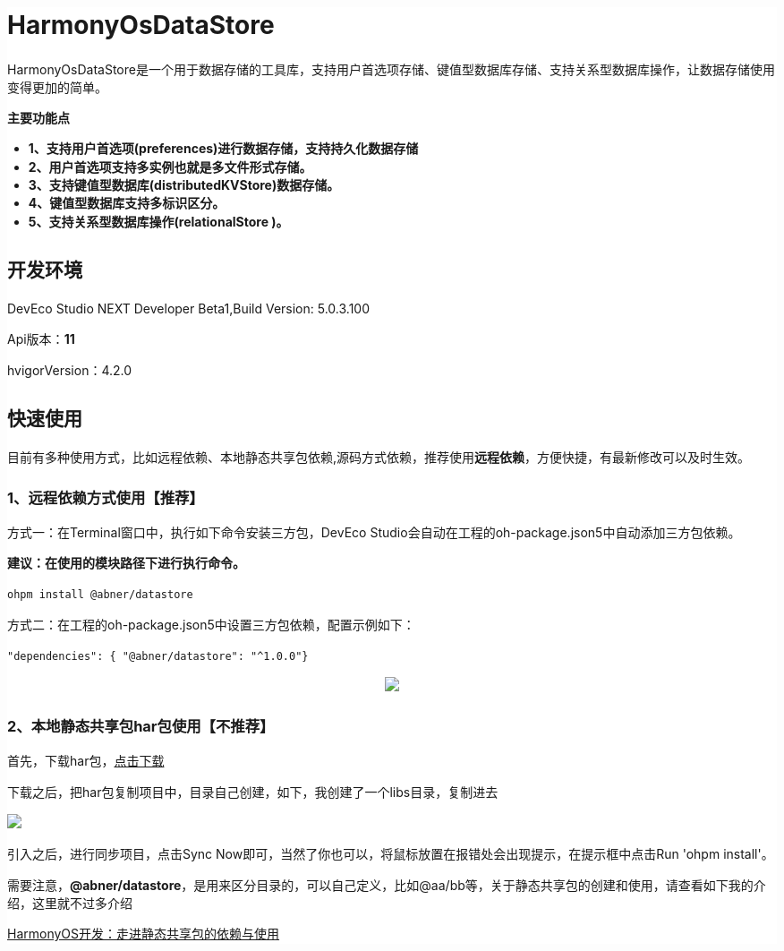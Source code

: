 # HarmonyOsDataStore

HarmonyOsDataStore是一个用于数据存储的工具库，支持用户首选项存储、键值型数据库存储、支持关系型数据库操作，让数据存储使用变得更加的简单。

**主要功能点**

- **1、支持用户首选项(preferences)进行数据存储，支持持久化数据存储**
- **2、用户首选项支持多实例也就是多文件形式存储。**
- **3、支持键值型数据库(distributedKVStore)数据存储。**
- **4、键值型数据库支持多标识区分。**
- **5、支持关系型数据库操作(relationalStore )。**

## 开发环境

DevEco Studio NEXT Developer Beta1,Build Version: 5.0.3.100

Api版本：**11**

hvigorVersion：4.2.0

## 快速使用

目前有多种使用方式，比如远程依赖、本地静态共享包依赖,源码方式依赖，推荐使用**远程依赖**，方便快捷，有最新修改可以及时生效。

### 1、远程依赖方式使用【推荐】

方式一：在Terminal窗口中，执行如下命令安装三方包，DevEco Studio会自动在工程的oh-package.json5中自动添加三方包依赖。

**建议：在使用的模块路径下进行执行命令。**

```
ohpm install @abner/datastore
```

方式二：在工程的oh-package.json5中设置三方包依赖，配置示例如下：

```
"dependencies": { "@abner/datastore": "^1.0.0"}
```

<p align="center"><img src="https://vipandroid-image.oss-cn-beijing.aliyuncs.com/harmony/datastore/datastore_001.png" width="300"></p>

### 2、本地静态共享包har包使用【不推荐】

<p>首先，下载har包，<a href="https://vipandroid-image.oss-cn-beijing.aliyuncs.com/harmony/datastore/datastore-1.0.0.har">点击下载</a></p>
<p>下载之后，把har包复制项目中，目录自己创建，如下，我创建了一个libs目录，复制进去</p>
<p><img src="https://vipandroid-image.oss-cn-beijing.aliyuncs.com/harmony/datastore/datastore_002.png"></p>
<p>引入之后，进行同步项目，点击Sync Now即可，当然了你也可以，将鼠标放置在报错处会出现提示，在提示框中点击Run 'ohpm install'。</p>
<p>需要注意，<strong>@abner/datastore</strong>，是用来区分目录的，可以自己定义，比如@aa/bb等，关于静态共享包的创建和使用，请查看如下我的介绍，这里就不过多介绍</p>

[HarmonyOS开发：走进静态共享包的依赖与使用](https://juejin.cn/post/7274982412245876776)
